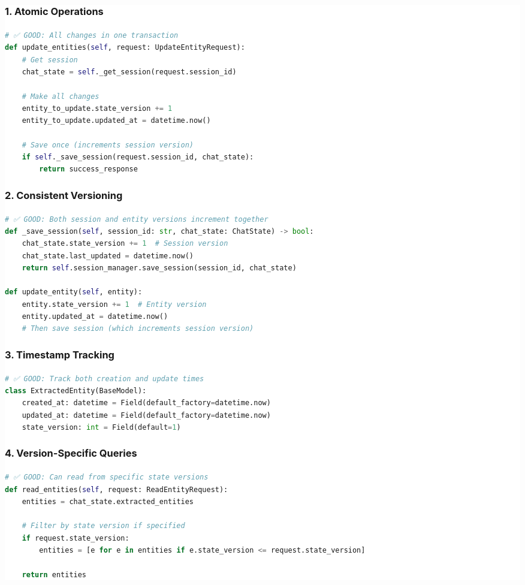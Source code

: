 ### 1. **Atomic Operations**
```python
# ✅ GOOD: All changes in one transaction
def update_entities(self, request: UpdateEntityRequest):
    # Get session
    chat_state = self._get_session(request.session_id)
    
    # Make all changes
    entity_to_update.state_version += 1
    entity_to_update.updated_at = datetime.now()
    
    # Save once (increments session version)
    if self._save_session(request.session_id, chat_state):
        return success_response
```

### 2. **Consistent Versioning**
```python
# ✅ GOOD: Both session and entity versions increment together
def _save_session(self, session_id: str, chat_state: ChatState) -> bool:
    chat_state.state_version += 1  # Session version
    chat_state.last_updated = datetime.now()
    return self.session_manager.save_session(session_id, chat_state)

def update_entity(self, entity):
    entity.state_version += 1  # Entity version
    entity.updated_at = datetime.now()
    # Then save session (which increments session version)
```

### 3. **Timestamp Tracking**
```python
# ✅ GOOD: Track both creation and update times
class ExtractedEntity(BaseModel):
    created_at: datetime = Field(default_factory=datetime.now)
    updated_at: datetime = Field(default_factory=datetime.now)
    state_version: int = Field(default=1)
```

### 4. **Version-Specific Queries**
```python
# ✅ GOOD: Can read from specific state versions
def read_entities(self, request: ReadEntityRequest):
    entities = chat_state.extracted_entities
    
    # Filter by state version if specified
    if request.state_version:
        entities = [e for e in entities if e.state_version <= request.state_version]
    
    return entities
```
